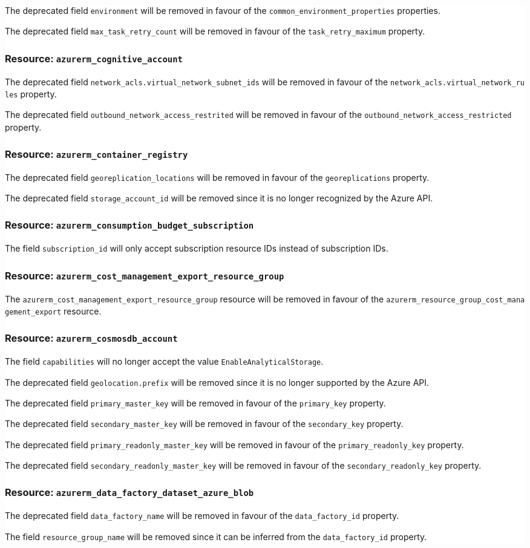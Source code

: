 The deprecated field `environment` will be removed in favour of the `common_environment_properties` properties.

The deprecated field `max_task_retry_count` will be removed in favour of the `task_retry_maximum` property.

### Resource: `azurerm_cognitive_account`

The deprecated field `network_acls.virtual_network_subnet_ids` will be removed in favour of the `network_acls.virtual_network_rules` property.

The deprecated field `outbound_network_access_restrited` will be removed in favour of the `outbound_network_access_restricted` property.

### Resource: `azurerm_container_registry`

The deprecated field `georeplication_locations` will be removed in favour of the `georeplications` property.

The deprecated field `storage_account_id` will be removed since it is no longer recognized by the Azure API.

### Resource: `azurerm_consumption_budget_subscription`

The field `subscription_id` will only accept subscription resource IDs instead of subscription IDs.

### Resource: `azurerm_cost_management_export_resource_group`

The `azurerm_cost_management_export_resource_group` resource will be removed in favour of the `azurerm_resource_group_cost_management_export` resource.

### Resource: `azurerm_cosmosdb_account`

The field `capabilities` will no longer accept the value `EnableAnalyticalStorage`.

The deprecated field `geolocation.prefix` will be removed since it is no longer supported by the Azure API.

The deprecated field `primary_master_key` will be removed in favour of the `primary_key` property.

The deprecated field `secondary_master_key` will be removed in favour of the `secondary_key` property.

The deprecated field `primary_readonly_master_key` will be removed in favour of the `primary_readonly_key` property.

The deprecated field `secondary_readonly_master_key` will be removed in favour of the `secondary_readonly_key` property.

### Resource: `azurerm_data_factory_dataset_azure_blob`

The deprecated field `data_factory_name` will be removed in favour of the `data_factory_id` property.

The field `resource_group_name` will be removed since it can be inferred from the `data_factory_id` property.

